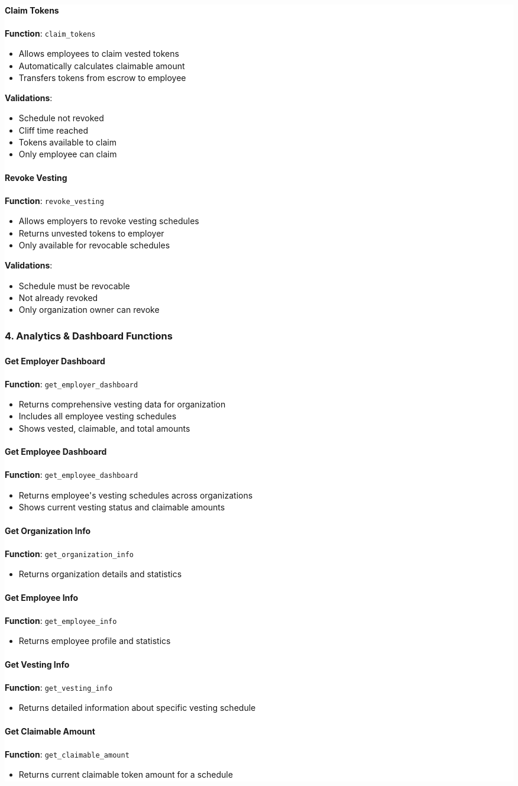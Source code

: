 #### Claim Tokens
**Function**: `claim_tokens`
- Allows employees to claim vested tokens
- Automatically calculates claimable amount
- Transfers tokens from escrow to employee

**Validations**:
- Schedule not revoked
- Cliff time reached
- Tokens available to claim
- Only employee can claim

#### Revoke Vesting
**Function**: `revoke_vesting`
- Allows employers to revoke vesting schedules
- Returns unvested tokens to employer
- Only available for revocable schedules

**Validations**:
- Schedule must be revocable
- Not already revoked
- Only organization owner can revoke

### 4. Analytics & Dashboard Functions

#### Get Employer Dashboard
**Function**: `get_employer_dashboard`
- Returns comprehensive vesting data for organization
- Includes all employee vesting schedules
- Shows vested, claimable, and total amounts

#### Get Employee Dashboard
**Function**: `get_employee_dashboard`
- Returns employee's vesting schedules across organizations
- Shows current vesting status and claimable amounts

#### Get Organization Info
**Function**: `get_organization_info`
- Returns organization details and statistics

#### Get Employee Info
**Function**: `get_employee_info`
- Returns employee profile and statistics

#### Get Vesting Info
**Function**: `get_vesting_info`
- Returns detailed information about specific vesting schedule

#### Get Claimable Amount
**Function**: `get_claimable_amount`
- Returns current claimable token amount for a schedule
